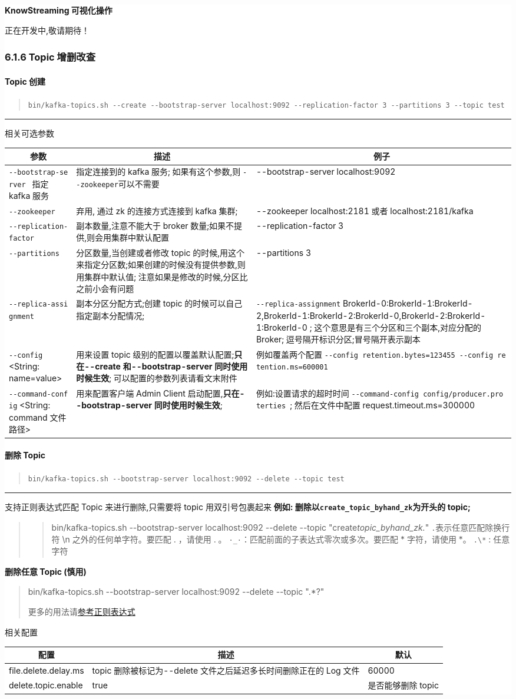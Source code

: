**KnowStreaming 可视化操作**

正在开发中,敬请期待！

### 6.1.6 Topic 增删改查

#### Topic 创建

> `bin/kafka-topics.sh --create --bootstrap-server localhost:9092 --replication-factor 3 --partitions 3 --topic test`

---

相关可选参数

| 参数                                          | 描述                                                                                                                                           | 例子                                                                                                                                                                                                            |
| --------------------------------------------- | ---------------------------------------------------------------------------------------------------------------------------------------------- | --------------------------------------------------------------------------------------------------------------------------------------------------------------------------------------------------------------- |
| `--bootstrap-server ` 指定 kafka 服务         | 指定连接到的 kafka 服务; 如果有这个参数,则 `--zookeeper`可以不需要                                                                             | --bootstrap-server localhost:9092                                                                                                                                                                               |
| `--zookeeper`                                 | 弃用, 通过 zk 的连接方式连接到 kafka 集群;                                                                                                     | --zookeeper localhost:2181 或者 localhost:2181/kafka                                                                                                                                                            |
| `--replication-factor `                       | 副本数量,注意不能大于 broker 数量;如果不提供,则会用集群中默认配置                                                                              | --replication-factor 3                                                                                                                                                                                          |
| `--partitions`                                | 分区数量,当创建或者修改 topic 的时候,用这个来指定分区数;如果创建的时候没有提供参数,则用集群中默认值; 注意如果是修改的时候,分区比之前小会有问题 | --partitions 3                                                                                                                                                                                                  |
| `--replica-assignment `                       | 副本分区分配方式;创建 topic 的时候可以自己指定副本分配情况;                                                                                    | `--replica-assignment` BrokerId-0:BrokerId-1:BrokerId-2,BrokerId-1:BrokerId-2:BrokerId-0,BrokerId-2:BrokerId-1:BrokerId-0 ; 这个意思是有三个分区和三个副本,对应分配的 Broker; 逗号隔开标识分区;冒号隔开表示副本 |
| `--config `<String: name=value>               | 用来设置 topic 级别的配置以覆盖默认配置;**只在--create 和--bootstrap-server 同时使用时候生效**; 可以配置的参数列表请看文末附件                 | 例如覆盖两个配置 `--config retention.bytes=123455 --config retention.ms=600001`                                                                                                                                 |
| `--command-config` <String: command 文件路径> | 用来配置客户端 Admin Client 启动配置,**只在--bootstrap-server 同时使用时候生效**;                                                              | 例如:设置请求的超时时间 `--command-config config/producer.proterties `; 然后在文件中配置 request.timeout.ms=300000                                                                                              |

#### 删除 Topic

> `bin/kafka-topics.sh --bootstrap-server localhost:9092 --delete --topic test`

---

支持正则表达式匹配 Topic 来进行删除,只需要将 topic 用双引号包裹起来
**例如: 删除以`create_topic_byhand_zk`为开头的 topic;**

> > bin/kafka-topics.sh --bootstrap-server localhost:9092 --delete --topic "create*topic_byhand_zk.*"
> > `.`表示任意匹配除换行符 \n 之外的任何单字符。要匹配 . ，请使用 \. 。
> > `·_·`：匹配前面的子表达式零次或多次。要匹配 \* 字符，请使用 \*。 `.\*` : 任意字符

**删除任意 Topic (慎用)**

> bin/kafka-topics.sh --bootstrap-server localhost:9092 --delete --topic ".\*?"
>
> 更多的用法请[参考正则表达式]()

相关配置

| 配置                 | 描述                                                               | 默认               |
| -------------------- | ------------------------------------------------------------------ | ------------------ |
| file.delete.delay.ms | topic 删除被标记为--delete 文件之后延迟多长时间删除正在的 Log 文件 | 60000              |
| delete.topic.enable  | true                                                               | 是否能够删除 topic |
